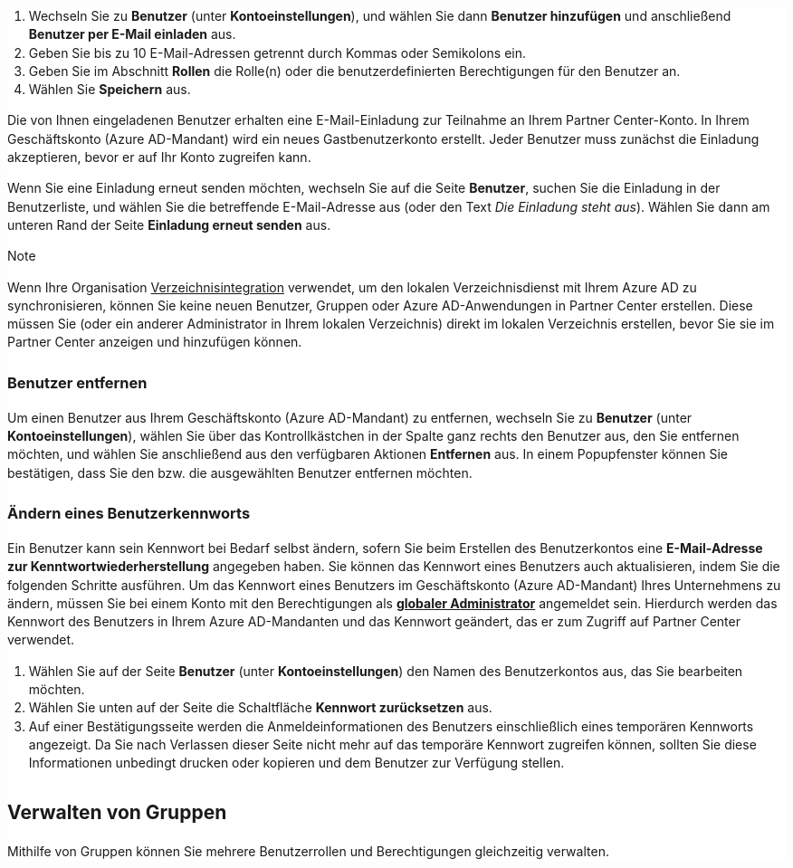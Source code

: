 1. Wechseln Sie zu **Benutzer** (unter **Kontoeinstellungen**), und wählen Sie dann **Benutzer hinzufügen** und anschließend **Benutzer per E-Mail einladen** aus.
2. Geben Sie bis zu 10 E-Mail-Adressen getrennt durch Kommas oder Semikolons ein.
3. Geben Sie im Abschnitt **Rollen** die Rolle(n) oder die benutzerdefinierten Berechtigungen für den Benutzer an.
4. Wählen Sie **Speichern** aus.

Die von Ihnen eingeladenen Benutzer erhalten eine E-Mail-Einladung zur Teilnahme an Ihrem Partner Center-Konto. In Ihrem Geschäftskonto (Azure AD-Mandant) wird ein neues Gastbenutzerkonto erstellt. Jeder Benutzer muss zunächst die Einladung akzeptieren, bevor er auf Ihr Konto zugreifen kann.

Wenn Sie eine Einladung erneut senden möchten, wechseln Sie auf die Seite **Benutzer**, suchen Sie die Einladung in der Benutzerliste, und wählen Sie die betreffende E-Mail-Adresse aus (oder den Text *Die Einladung steht aus*). Wählen Sie dann am unteren Rand der Seite **Einladung erneut senden** aus.

> [!NOTE]
> Wenn Ihre Organisation [Verzeichnisintegration](/previous-versions/azure/azure-services/jj573653(v=azure.100)) verwendet, um den lokalen Verzeichnisdienst mit Ihrem Azure AD zu synchronisieren, können Sie keine neuen Benutzer, Gruppen oder Azure AD-Anwendungen in Partner Center erstellen. Diese müssen Sie (oder ein anderer Administrator in Ihrem lokalen Verzeichnis) direkt im lokalen Verzeichnis erstellen, bevor Sie sie im Partner Center anzeigen und hinzufügen können.

### <a name="remove-a-user"></a>Benutzer entfernen

Um einen Benutzer aus Ihrem Geschäftskonto (Azure AD-Mandant) zu entfernen, wechseln Sie zu **Benutzer** (unter **Kontoeinstellungen**), wählen Sie über das Kontrollkästchen in der Spalte ganz rechts den Benutzer aus, den Sie entfernen möchten, und wählen Sie anschließend aus den verfügbaren Aktionen **Entfernen** aus. In einem Popupfenster können Sie bestätigen, dass Sie den bzw. die ausgewählten Benutzer entfernen möchten.

### <a name="change-a-user-password"></a>Ändern eines Benutzerkennworts

Ein Benutzer kann sein Kennwort bei Bedarf selbst ändern, sofern Sie beim Erstellen des Benutzerkontos eine **E-Mail-Adresse zur Kenntwortwiederherstellung** angegeben haben. Sie können das Kennwort eines Benutzers auch aktualisieren, indem Sie die folgenden Schritte ausführen. Um das Kennwort eines Benutzers im Geschäftskonto (Azure AD-Mandant) Ihres Unternehmens zu ändern, müssen Sie bei einem Konto mit den Berechtigungen als [**globaler Administrator**](../../active-directory/roles/permissions-reference.md) angemeldet sein. Hierdurch werden das Kennwort des Benutzers in Ihrem Azure AD-Mandanten und das Kennwort geändert, das er zum Zugriff auf Partner Center verwendet.

1. Wählen Sie auf der Seite **Benutzer** (unter **Kontoeinstellungen**) den Namen des Benutzerkontos aus, das Sie bearbeiten möchten.
2. Wählen Sie unten auf der Seite die Schaltfläche **Kennwort zurücksetzen** aus.
3. Auf einer Bestätigungsseite werden die Anmeldeinformationen des Benutzers einschließlich eines temporären Kennworts angezeigt. Da Sie nach Verlassen dieser Seite nicht mehr auf das temporäre Kennwort zugreifen können, sollten Sie diese Informationen unbedingt drucken oder kopieren und dem Benutzer zur Verfügung stellen.

## <a name="manage-groups"></a>Verwalten von Gruppen

Mithilfe von Gruppen können Sie mehrere Benutzerrollen und Berechtigungen gleichzeitig verwalten.
